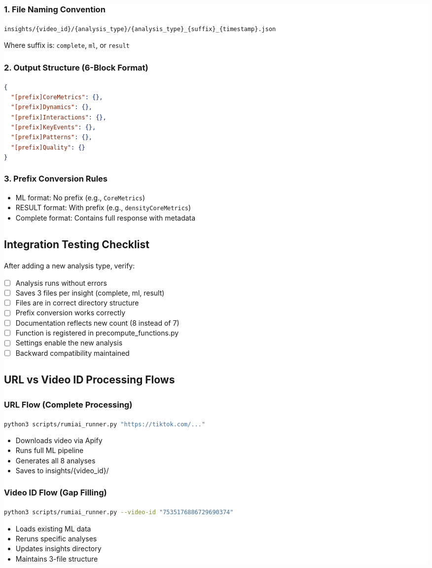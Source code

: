 ### 1. File Naming Convention
```
insights/{video_id}/{analysis_type}/{analysis_type}_{suffix}_{timestamp}.json
```
Where suffix is: `complete`, `ml`, or `result`

### 2. Output Structure (6-Block Format)
```json
{
  "[prefix]CoreMetrics": {},
  "[prefix]Dynamics": {},
  "[prefix]Interactions": {},
  "[prefix]KeyEvents": {},
  "[prefix]Patterns": {},
  "[prefix]Quality": {}
}
```

### 3. Prefix Conversion Rules
- ML format: No prefix (e.g., `CoreMetrics`)
- RESULT format: With prefix (e.g., `densityCoreMetrics`)
- Complete format: Contains full response with metadata

## Integration Testing Checklist

After adding a new analysis type, verify:

- [ ] Analysis runs without errors
- [ ] Saves 3 files per insight (complete, ml, result)
- [ ] Files are in correct directory structure
- [ ] Prefix conversion works correctly
- [ ] Documentation reflects new count (8 instead of 7)
- [ ] Function is registered in precompute_functions.py
- [ ] Settings enable the new analysis
- [ ] Backward compatibility maintained

## URL vs Video ID Processing Flows

### URL Flow (Complete Processing)
```bash
python3 scripts/rumiai_runner.py "https://tiktok.com/..."
```
- Downloads video via Apify
- Runs full ML pipeline
- Generates all 8 analyses
- Saves to insights/{video_id}/

### Video ID Flow (Gap Filling)
```bash
python3 scripts/rumiai_runner.py --video-id "7535176886729690374"
```
- Loads existing ML data
- Reruns specific analyses
- Updates insights directory
- Maintains 3-file structure
